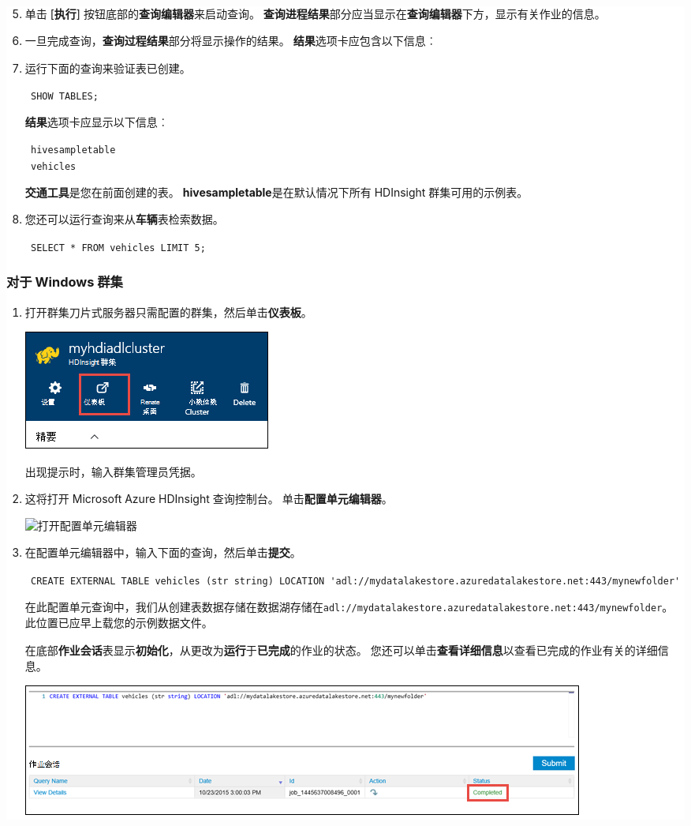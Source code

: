 5. 单击 [**执行**] 按钮底部的**查询编辑器**来启动查询。 **查询进程结果**部分应当显示在**查询编辑器**下方，显示有关作业的信息。

6. 一旦完成查询，**查询过程结果**部分将显示操作的结果。 **结果**选项卡应包含以下信息︰

7. 运行下面的查询来验证表已创建。

        SHOW TABLES;

    **结果**选项卡应显示以下信息︰

        hivesampletable
        vehicles

    **交通工具**是您在前面创建的表。 **hivesampletable**是在默认情况下所有 HDInsight 群集可用的示例表。

8. 您还可以运行查询来从**车辆**表检索数据。

        SELECT * FROM vehicles LIMIT 5;

### <a name="for-a-windows-cluster"></a>对于 Windows 群集

1. 打开群集刀片式服务器只需配置的群集，然后单击**仪表板**。

    ![启动群集仪表板](./media/data-lake-store-hdinsight-hadoop-use-portal/hdiadlcluster1.png "启动群集仪表板")

    出现提示时，输入群集管理员凭据。

2. 这将打开 Microsoft Azure HDInsight 查询控制台。 单击**配置单元编辑器**。

    ![打开配置单元编辑器](./media/data-lake-store-hdinsight-hadoop-use-portal/hdiadlcluster2.png "打开配置单元编辑器")

3. 在配置单元编辑器中，输入下面的查询，然后单击**提交**。

        CREATE EXTERNAL TABLE vehicles (str string) LOCATION 'adl://mydatalakestore.azuredatalakestore.net:443/mynewfolder'

    在此配置单元查询中，我们从创建表数据存储在数据湖存储在`adl://mydatalakestore.azuredatalakestore.net:443/mynewfolder`。 此位置已应早上载您的示例数据文件。

    在底部**作业会话**表显示**初始化**，从更改为**运行**于**已完成**的作业的状态。 您还可以单击**查看详细信息**以查看已完成的作业有关的详细信息。

    ![创建表](./media/data-lake-store-hdinsight-hadoop-use-portal/hdiadlcluster3.png "创建表")


[makecert]: https://msdn.microsoft.com/library/windows/desktop/ff548309(v=vs.85).aspx
[pvk2pfx]: https://msdn.microsoft.com/library/windows/desktop/ff550672(v=vs.85).aspx